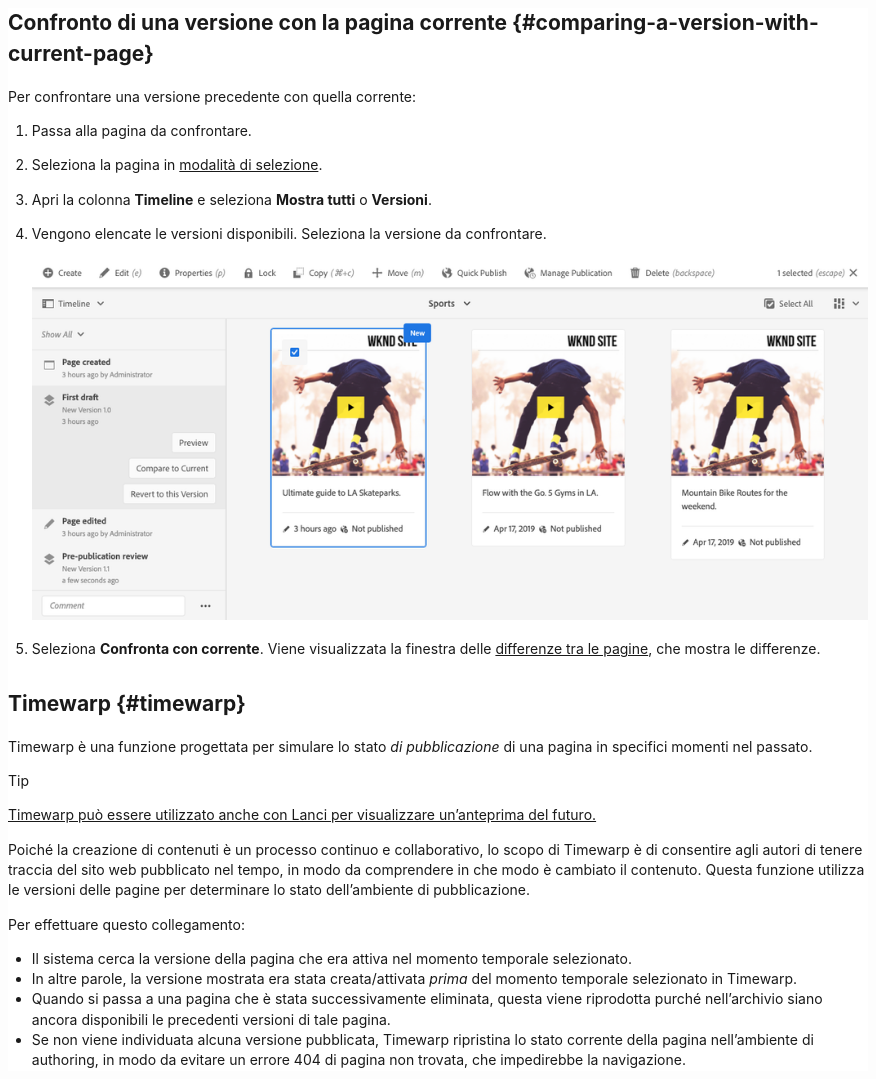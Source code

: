 ## Confronto di una versione con la pagina corrente {#comparing-a-version-with-current-page}

Per confrontare una versione precedente con quella corrente:

1. Passa alla pagina da confrontare.
1. Seleziona la pagina in [modalità di selezione](/help/sites-cloud/authoring/getting-started/basic-handling.md#viewing-and-selecting-resources).
1. Apri la colonna **Timeline** e seleziona **Mostra tutti** o **Versioni**.
1. Vengono elencate le versioni disponibili. Seleziona la versione da confrontare.

   ![Confronto delle versioni](/help/sites-cloud/authoring/assets/versions-revert.png)

1. Seleziona **Confronta con corrente**. Viene visualizzata la finestra delle [differenze tra le pagine](/help/sites-cloud/authoring/features/page-diff.md), che mostra le differenze.

## Timewarp   {#timewarp}

Timewarp è una funzione progettata per simulare lo stato *di pubblicazione* di una pagina in specifici momenti nel passato.

>[!TIP]
>
>[Timewarp può essere utilizzato anche con Lanci per visualizzare un’anteprima del futuro.](/help/sites-cloud/authoring/launches/preview.md)

Poiché la creazione di contenuti è un processo continuo e collaborativo, lo scopo di Timewarp è di consentire agli autori di tenere traccia del sito web pubblicato nel tempo, in modo da comprendere in che modo è cambiato il contenuto. Questa funzione utilizza le versioni delle pagine per determinare lo stato dell’ambiente di pubblicazione.

Per effettuare questo collegamento:

* Il sistema cerca la versione della pagina che era attiva nel momento temporale selezionato.
* In altre parole, la versione mostrata era stata creata/attivata *prima* del momento temporale selezionato in Timewarp.
* Quando si passa a una pagina che è stata successivamente eliminata, questa viene riprodotta purché nell’archivio siano ancora disponibili le precedenti versioni di tale pagina.
* Se non viene individuata alcuna versione pubblicata, Timewarp ripristina lo stato corrente della pagina nell’ambiente di authoring, in modo da evitare un errore 404 di pagina non trovata, che impedirebbe la navigazione.
